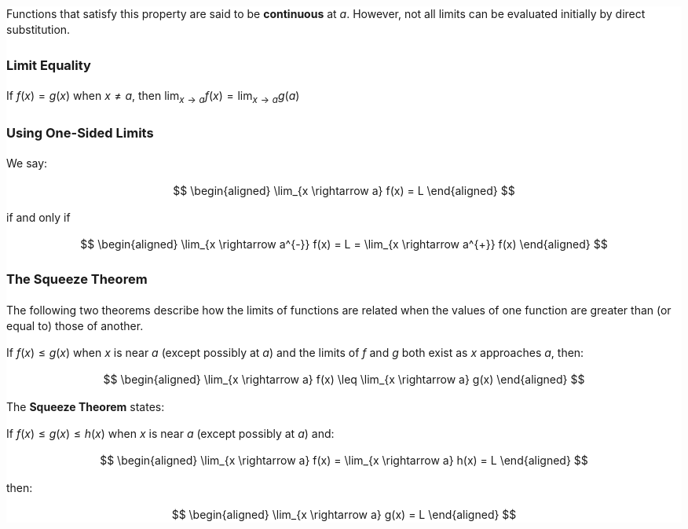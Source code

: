 Functions that satisfy this property are said to be **continuous** at $a$. However, not all limits can be evaluated initially by direct substitution.

### Limit Equality

If $f(x) = g(x)$ when $x \neq a$, then $\lim_{x \rightarrow a} f(x) = \lim_{x \rightarrow a} g(a)$

### Using One-Sided Limits

We say:

$$
\begin{aligned}
\lim_{x \rightarrow a} f(x) = L
\end{aligned}
$$

if and only if

$$
\begin{aligned}
\lim_{x \rightarrow a^{-}} f(x) = L = \lim_{x \rightarrow a^{+}} f(x)
\end{aligned}
$$

### The Squeeze Theorem

The following two theorems describe how the limits of functions are related when the values of one function are greater than (or equal to) those of another.

If $f(x) \leq g(x)$ when $x$ is near $a$ (except possibly at $a$) and the limits of $f$ and $g$ both exist as $x$ approaches $a$, then:

$$
\begin{aligned}
\lim_{x \rightarrow a} f(x) \leq \lim_{x \rightarrow a} g(x)
\end{aligned}
$$

The **Squeeze Theorem** states:

If $f(x) \leq g(x) \leq h(x)$ when $x$ is near $a$ (except possibly at $a$) and:

$$
\begin{aligned}
\lim_{x \rightarrow a} f(x) = \lim_{x \rightarrow a} h(x) = L
\end{aligned}
$$

then:

$$
\begin{aligned}
\lim_{x \rightarrow a} g(x) = L
\end{aligned}
$$
